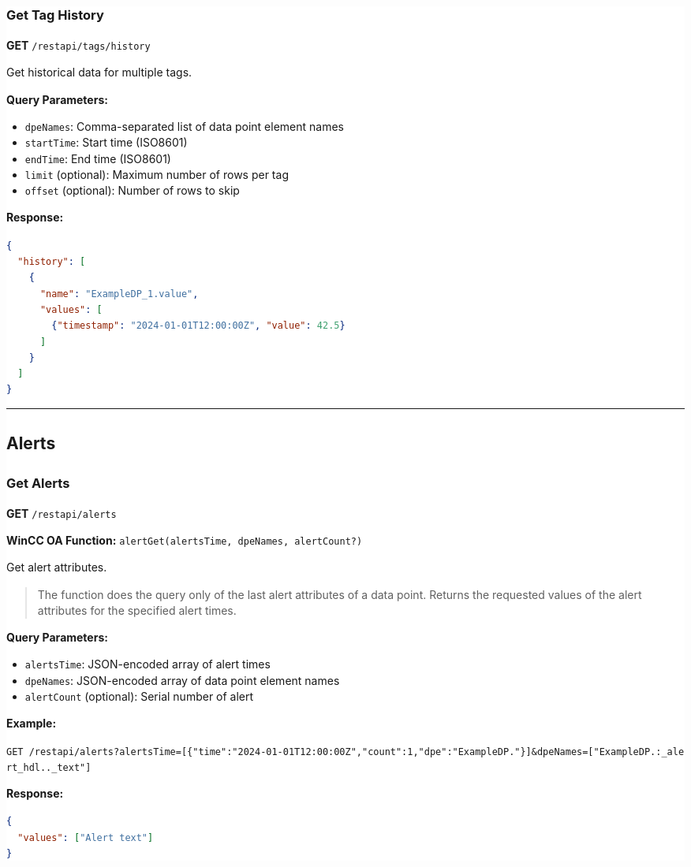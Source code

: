 ### Get Tag History

**GET** `/restapi/tags/history`

Get historical data for multiple tags.

**Query Parameters:**
- `dpeNames`: Comma-separated list of data point element names
- `startTime`: Start time (ISO8601)
- `endTime`: End time (ISO8601)
- `limit` (optional): Maximum number of rows per tag
- `offset` (optional): Number of rows to skip

**Response:**
```json
{
  "history": [
    {
      "name": "ExampleDP_1.value",
      "values": [
        {"timestamp": "2024-01-01T12:00:00Z", "value": 42.5}
      ]
    }
  ]
}
```

---

## Alerts

### Get Alerts

**GET** `/restapi/alerts`

**WinCC OA Function:** `alertGet(alertsTime, dpeNames, alertCount?)`

Get alert attributes.

> The function does the query only of the last alert attributes of a data point. Returns the requested values of the alert attributes for the specified alert times.

**Query Parameters:**
- `alertsTime`: JSON-encoded array of alert times
- `dpeNames`: JSON-encoded array of data point element names
- `alertCount` (optional): Serial number of alert

**Example:**
```
GET /restapi/alerts?alertsTime=[{"time":"2024-01-01T12:00:00Z","count":1,"dpe":"ExampleDP."}]&dpeNames=["ExampleDP.:_alert_hdl.._text"]
```

**Response:**
```json
{
  "values": ["Alert text"]
}
```
